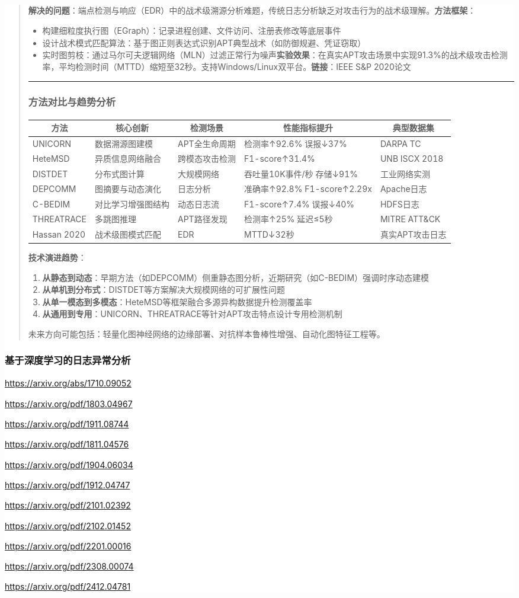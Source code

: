 > **解决的问题**：端点检测与响应（EDR）中的战术级溯源分析难题，传统日志分析缺乏对攻击行为的战术级理解。
>  ​**​方法框架​**​：
>
> - 构建细粒度执行图（EGraph）：记录进程创建、文件访问、注册表修改等底层事件
> - 设计战术模式匹配算法：基于图正则表达式识别APT典型战术（如防御规避、凭证窃取）
> - 实时图剪枝：通过马尔可夫逻辑网络（MLN）过滤正常行为噪声
>    ​**​实验效果​**​：在真实APT攻击场景中实现91.3%的战术级攻击检测率，平均检测时间（MTTD）缩短至32秒。支持Windows/Linux双平台。
>    ​**​链接​**​：IEEE S&P 2020论文
>
> ------
>
> ### 方法对比与趋势分析
>
> | 方法        | 核心创新           | 检测场景       | 性能指标提升                | 典型数据集      |
> | ----------- | ------------------ | -------------- | --------------------------- | --------------- |
> | UNICORN     | 数据溯源图建模     | APT全生命周期  | 检测率↑92.6% 误报↓37%       | DARPA TC        |
> | HeteMSD     | 异质信息网络融合   | 跨模态攻击检测 | F1-score↑31.4%              | UNB ISCX 2018   |
> | DISTDET     | 分布式图计算       | 大规模网络     | 吞吐量10K事件/秒 存储↓91%   | 工业网络实测    |
> | DEPCOMM     | 图摘要与动态演化   | 日志分析       | 准确率↑92.8% F1-score↑2.29x | Apache日志      |
> | C-BEDIM     | 对比学习增强图结构 | 动态日志流     | F1-score↑7.4% 误报↓40%      | HDFS日志        |
> | THREATRACE  | 多跳图推理         | APT路径发现    | 检测率↑25% 延迟≤5秒         | MITRE ATT&CK    |
> | Hassan 2020 | 战术级图模式匹配   | EDR            | MTTD↓32秒                   | 真实APT攻击日志 |
>
> **技术演进趋势**：
>
> 1. **从静态到动态**：早期方法（如DEPCOMM）侧重静态图分析，近期研究（如C-BEDIM）强调时序动态建模
> 2. **从单机到分布式**：DISTDET等方案解决大规模网络的可扩展性问题
> 3. **从单一模态到多模态**：HeteMSD等框架融合多源异构数据提升检测覆盖率
> 4. **从通用到专用**：UNICORN、THREATRACE等针对APT攻击特点设计专用检测机制
>
> 未来方向可能包括：轻量化图神经网络的边缘部署、对抗样本鲁棒性增强、自动化图特征工程等。

### 基于深度学习的日志异常分析

https://arxiv.org/abs/1710.09052

https://arxiv.org/pdf/1803.04967

https://arxiv.org/pdf/1911.08744

https://arxiv.org/pdf/1811.04576

https://arxiv.org/pdf/1904.06034

https://arxiv.org/pdf/1912.04747

https://arxiv.org/pdf/2101.02392

https://arxiv.org/pdf/2102.01452

https://arxiv.org/pdf/2201.00016

https://arxiv.org/pdf/2308.00074

https://arxiv.org/pdf/2412.04781
